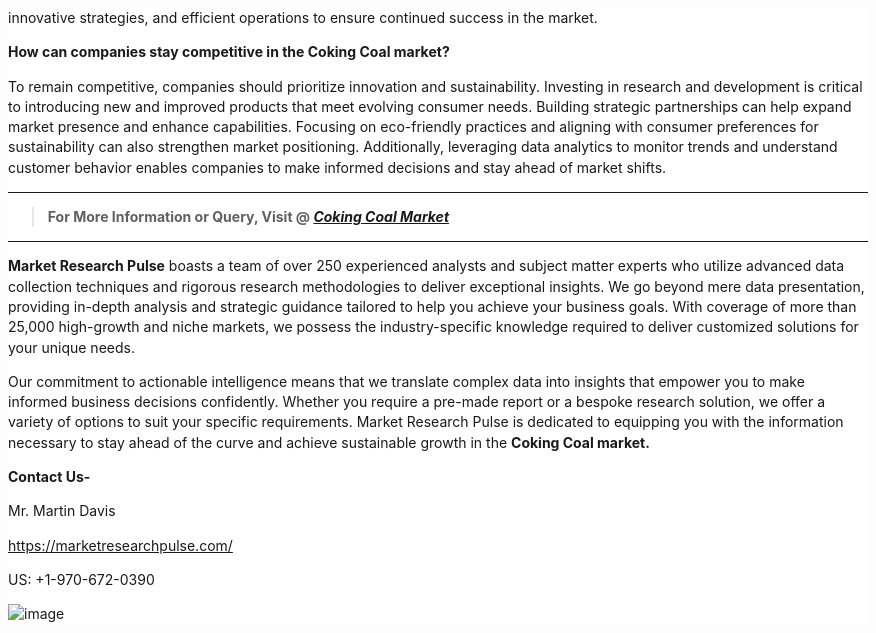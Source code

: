 innovative strategies, and efficient operations to ensure continued success in the market.</p><p><strong>How can companies stay competitive in the Coking Coal market?</strong></p><p>To remain competitive, companies should prioritize innovation and sustainability. Investing in research and development is critical to introducing new and improved products that meet evolving consumer needs. Building strategic partnerships can help expand market presence and enhance capabilities. Focusing on eco-friendly practices and aligning with consumer preferences for sustainability can also strengthen market positioning. Additionally, leveraging data analytics to monitor trends and understand customer behavior enables companies to make informed decisions and stay ahead of market shifts.</p><hr /><blockquote><p><strong>For More Information or Query, Visit @&nbsp;<em><a href="https://marketresearchpulse.com/report/51043/coking-coal-market?utm_source=Linkedin&utm_medium=0111">Coking Coal Market</a></em></strong></p></blockquote><hr /><p><strong>Market Research Pulse</strong> boasts a team of over 250 experienced analysts and subject matter experts who utilize advanced data collection techniques and rigorous research methodologies to deliver exceptional insights. We go beyond mere data presentation, providing in-depth analysis and strategic guidance tailored to help you achieve your business goals. With coverage of more than 25,000 high-growth and niche markets, we possess the industry-specific knowledge required to deliver customized solutions for your unique needs.</p><p>Our commitment to actionable intelligence means that we translate complex data into insights that empower you to make informed business decisions confidently. Whether you require a pre-made report or a bespoke research solution, we offer a variety of options to suit your specific requirements. Market Research Pulse is dedicated to equipping you with the information necessary to stay ahead of the curve and achieve sustainable growth in the <strong>Coking Coal market.</strong></p><p><strong>Contact Us-</strong></p><p>Mr. Martin Davis</p><p>https://marketresearchpulse.com/</p><p>US: +1-970-672-0390</p>
![image](https://github.com/user-attachments/assets/88213a12-6d54-4494-9126-c0b575231863)
